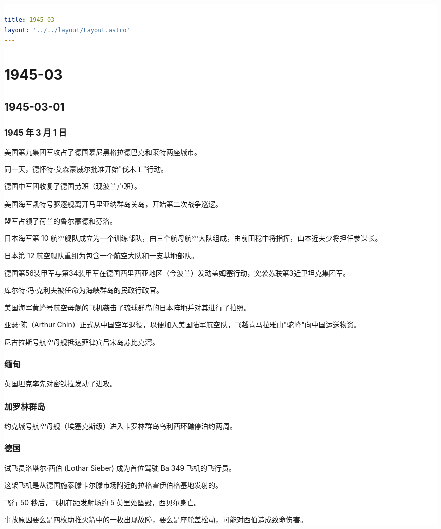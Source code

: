 ```yaml
---
title: 1945-03
layout: '../../layout/Layout.astro'
---
```


# 1945-03

## 1945-03-01

### 1945 年 3 月 1 日

美国第九集团军攻占了德国慕尼黑格拉德巴克和莱特两座城市。

同一天，德怀特·艾森豪威尔批准开始"伐木工"行动。

德国中军团收复了德国劳班（现波兰卢班）。

美国海军凯特号驱逐舰离开马里亚纳群岛关岛，开始第二次战争巡逻。

盟军占领了荷兰的鲁尔蒙德和芬洛。

日本海军第 10
航空舰队成立为一个训练部队，由三个航母航空大队组成，由前田稔中将指挥，山本近夫少将担任参谋长。

日本第 12 航空舰队重组为包含一个航空大队和一支基地部队。

德国第56装甲军与第34装甲军在德国西里西亚地区（今波兰）发动盖姆塞行动，突袭苏联第3近卫坦克集团军。

库尔特·冯·克利夫被任命为海峡群岛的民政行政官。

美国海军黄蜂号航空母舰的飞机袭击了琉球群岛的日本阵地并对其进行了拍照。

亚瑟·陈（Arthur
Chin）正式从中国空军退役，以便加入美国陆军航空队，飞越喜马拉雅山"驼峰"向中国运送物资。

尼古拉斯号航空母舰抵达菲律宾吕宋岛苏比克湾。

### 缅甸

英国坦克率先对密铁拉发动了进攻。

### 加罗林群岛

约克城号航空母舰（埃塞克斯级）进入卡罗林群岛乌利西环礁停泊约两周。

### 德国

试飞员洛塔尔·西伯 (Lothar Sieber) 成为首位驾驶 Ba 349 飞机的飞行员。

这架飞机是从德国施泰滕卡尔滕市场附近的拉格霍伊伯格基地发射的。

飞行 50 秒后，飞机在距发射场约 5 英里处坠毁，西贝尔身亡。

事故原因要么是四枚助推火箭中的一枚出现故障，要么是座舱盖松动，可能对西伯造成致命伤害。

